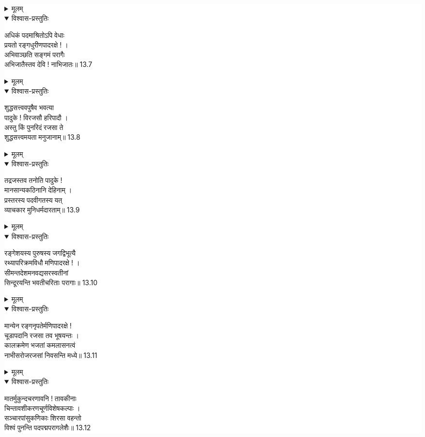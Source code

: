 <details><summary>मूलम्</summary></details>

<details open><summary>विश्वास-प्रस्तुतिः</summary>

अधिकं पदमाश्रितोऽपि वेधाः  
प्रयतो रङ्गधुरीणपादरक्षे ! ।  
अभिवाञ्छति सङ्गमं परागैः  
अभिजातैस्तव देवि ! नाभिजातः॥ 13.7
</details>

<details><summary>मूलम्</summary></details>

<details open><summary>विश्वास-प्रस्तुतिः</summary>

शुद्धसत्त्ववपुषैव भवत्या  
पादुके ! विरजसौ हरिपादौ ।  
अस्तु किं पुनरिदं रजसा ते  
शुद्धसत्त्वमयता मनुजानाम्॥ 13.8
</details>

<details><summary>मूलम्</summary></details>

<details open><summary>विश्वास-प्रस्तुतिः</summary>

तद्रजस्तव तनोति पादुके !  
मानसान्यकठिनानि देहिनाम् ।  
प्रस्तरस्य पदवीगतस्य यत्  
व्याचकार मुनिधर्मदारताम्॥ 13.9
</details>

<details><summary>मूलम्</summary></details>

<details open><summary>विश्वास-प्रस्तुतिः</summary>

रङ्गेशयस्य पुरुषस्य जगद्विभूत्यै  
रथ्यापरिक्रमविधौ मणिपादरक्षे ! ।  
सीमन्तदेशमनवद्यसरस्वतीनां  
सिन्दूरयन्ति भवतीचरिताः परागाः॥ 13.10
</details>

<details><summary>मूलम्</summary></details>

<details open><summary>विश्वास-प्रस्तुतिः</summary>

मान्येन रङ्गनृपतेर्मणिपादरक्षे !  
चूडापदानि रजसा तव भूषयन्तः ।  
कालक्रमेण भजतां कमलासनत्वं  
नाभीसरोजरजसां निवसन्ति मध्ये॥ 13.11
</details>

<details><summary>मूलम्</summary></details>

<details open><summary>विश्वास-प्रस्तुतिः</summary>

मातर्मुकुन्दचरणावनि ! तावकीनाः  
चिन्तावशीकरणचूर्णविशेषकल्पाः ।  
सञ्चारपांसुकणिकाः शिरसा वहन्तो  
विश्वं पुनन्ति पदपद्मपरागलेशैः॥ 13.12
</details>
